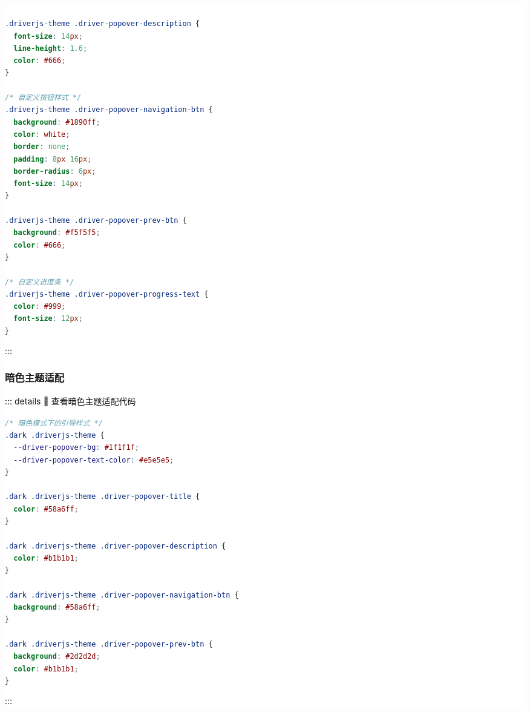 ```css

.driverjs-theme .driver-popover-description {
  font-size: 14px;
  line-height: 1.6;
  color: #666;
}

/* 自定义按钮样式 */
.driverjs-theme .driver-popover-navigation-btn {
  background: #1890ff;
  color: white;
  border: none;
  padding: 8px 16px;
  border-radius: 6px;
  font-size: 14px;
}

.driverjs-theme .driver-popover-prev-btn {
  background: #f5f5f5;
  color: #666;
}

/* 自定义进度条 */
.driverjs-theme .driver-popover-progress-text {
  color: #999;
  font-size: 12px;
}
```
:::

### 暗色主题适配

::: details 🌙 查看暗色主题适配代码
```css
/* 暗色模式下的引导样式 */
.dark .driverjs-theme {
  --driver-popover-bg: #1f1f1f;
  --driver-popover-text-color: #e5e5e5;
}

.dark .driverjs-theme .driver-popover-title {
  color: #58a6ff;
}

.dark .driverjs-theme .driver-popover-description {
  color: #b1b1b1;
}

.dark .driverjs-theme .driver-popover-navigation-btn {
  background: #58a6ff;
}

.dark .driverjs-theme .driver-popover-prev-btn {
  background: #2d2d2d;
  color: #b1b1b1;
}
```
:::
